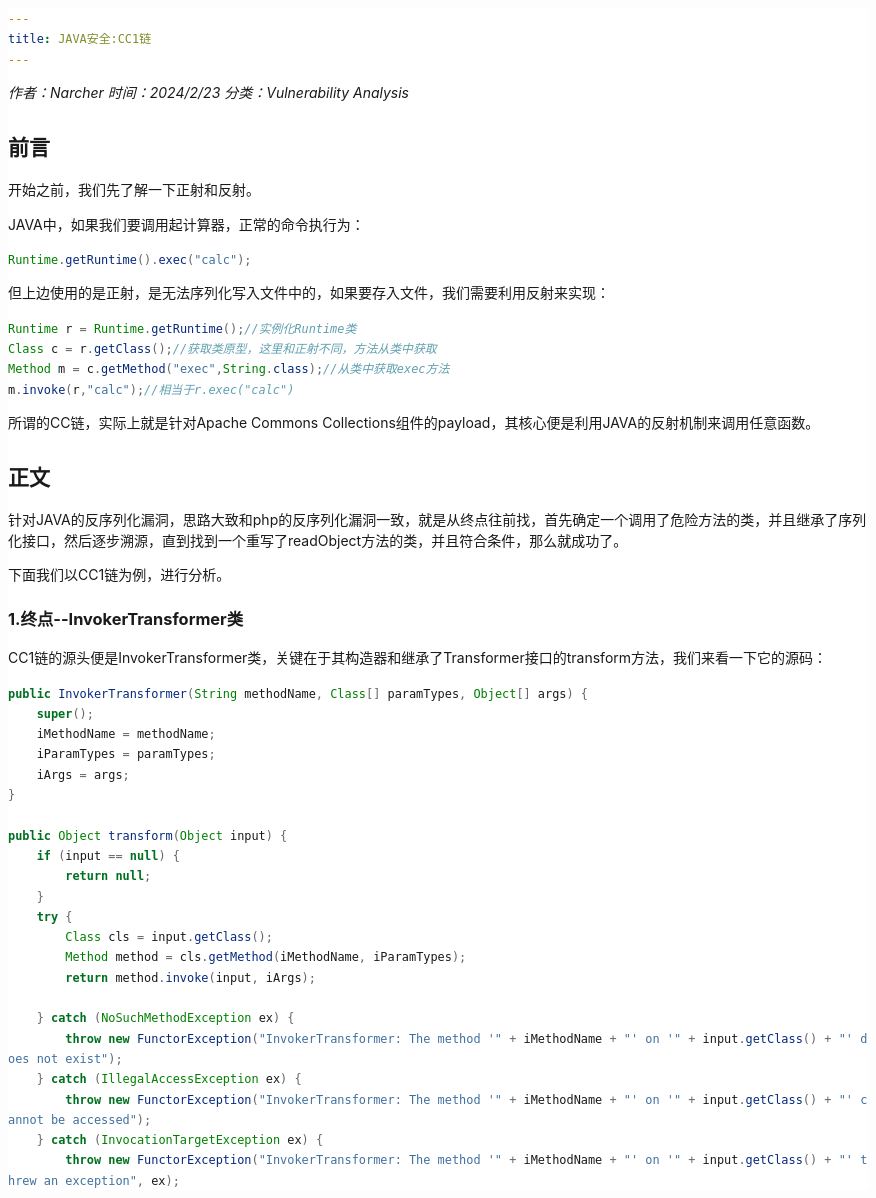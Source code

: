 ```yaml
---
title: JAVA安全:CC1链
---
```


*作者：Narcher*	*时间：2024/2/23*	*分类：Vulnerability Analysis*



## 前言

开始之前，我们先了解一下正射和反射。

JAVA中，如果我们要调用起计算器，正常的命令执行为：

```java
Runtime.getRuntime().exec("calc");
```

但上边使用的是正射，是无法序列化写入文件中的，如果要存入文件，我们需要利用反射来实现：

```java
Runtime r = Runtime.getRuntime();//实例化Runtime类
Class c = r.getClass();//获取类原型，这里和正射不同，方法从类中获取
Method m = c.getMethod("exec",String.class);//从类中获取exec方法
m.invoke(r,"calc");//相当于r.exec("calc")
```

所谓的CC链，实际上就是针对Apache Commons Collections组件的payload，其核心便是利用JAVA的反射机制来调用任意函数。



## 正文

针对JAVA的反序列化漏洞，思路大致和php的反序列化漏洞一致，就是从终点往前找，首先确定一个调用了危险方法的类，并且继承了序列化接口，然后逐步溯源，直到找到一个重写了readObject方法的类，并且符合条件，那么就成功了。

下面我们以CC1链为例，进行分析。

### 1.终点--InvokerTransformer类

CC1链的源头便是InvokerTransformer类，关键在于其构造器和继承了Transformer接口的transform方法，我们来看一下它的源码：

```java
public InvokerTransformer(String methodName, Class[] paramTypes, Object[] args) {
    super();
    iMethodName = methodName;
    iParamTypes = paramTypes;
    iArgs = args;
}

public Object transform(Object input) {
    if (input == null) {
        return null;
    }
    try {
        Class cls = input.getClass();
        Method method = cls.getMethod(iMethodName, iParamTypes);
        return method.invoke(input, iArgs);
            
    } catch (NoSuchMethodException ex) {
        throw new FunctorException("InvokerTransformer: The method '" + iMethodName + "' on '" + input.getClass() + "' does not exist");
    } catch (IllegalAccessException ex) {
        throw new FunctorException("InvokerTransformer: The method '" + iMethodName + "' on '" + input.getClass() + "' cannot be accessed");
    } catch (InvocationTargetException ex) {
        throw new FunctorException("InvokerTransformer: The method '" + iMethodName + "' on '" + input.getClass() + "' threw an exception", ex);
```